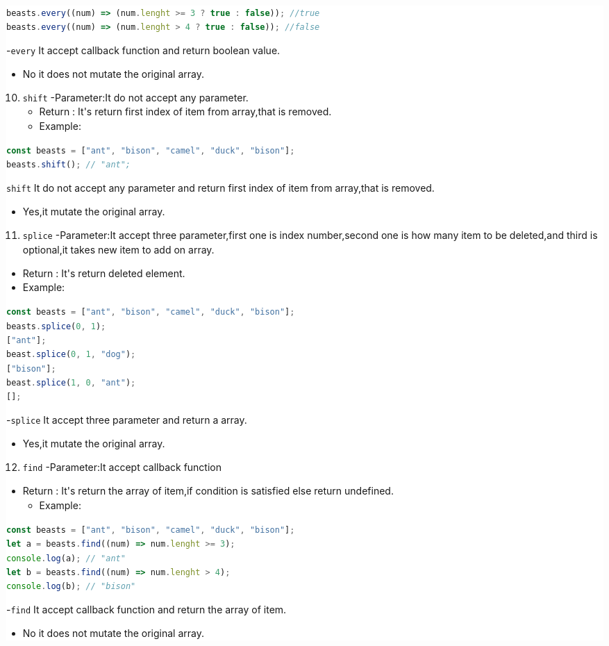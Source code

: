    ```js
   beasts.every((num) => (num.lenght >= 3 ? true : false)); //true
   beasts.every((num) => (num.lenght > 4 ? true : false)); //false
   ```
   -`every` It accept callback function and return boolean value.
   - No it does not mutate the original array.
10. `shift`
    -Parameter:It do not accept any parameter.
    - Return : It's return first index of item from array,that is removed.
    - Example:

```js
const beasts = ["ant", "bison", "camel", "duck", "bison"];
beasts.shift(); // "ant";
```

`shift` It do not accept any parameter and return first index of item from array,that is removed.

- Yes,it mutate the original array.

11. `splice`
    -Parameter:It accept three parameter,first one is index number,second one is how many item to be deleted,and third is optional,it takes new item to add on array.

- Return : It's return deleted element.
- Example:

```js
const beasts = ["ant", "bison", "camel", "duck", "bison"];
beasts.splice(0, 1);
["ant"];
beast.splice(0, 1, "dog");
["bison"];
beast.splice(1, 0, "ant");
[];
```

-`splice` It accept three parameter and return a array.

- Yes,it mutate the original array.

12. `find`
    -Parameter:It accept callback function

- Return : It's return the array of item,if condition is satisfied else return undefined.
  - Example:

```js
const beasts = ["ant", "bison", "camel", "duck", "bison"];
let a = beasts.find((num) => num.lenght >= 3);
console.log(a); // "ant"
let b = beasts.find((num) => num.lenght > 4);
console.log(b); // "bison"
```

-`find` It accept callback function and return the array of item.

- No it does not mutate the original array.
